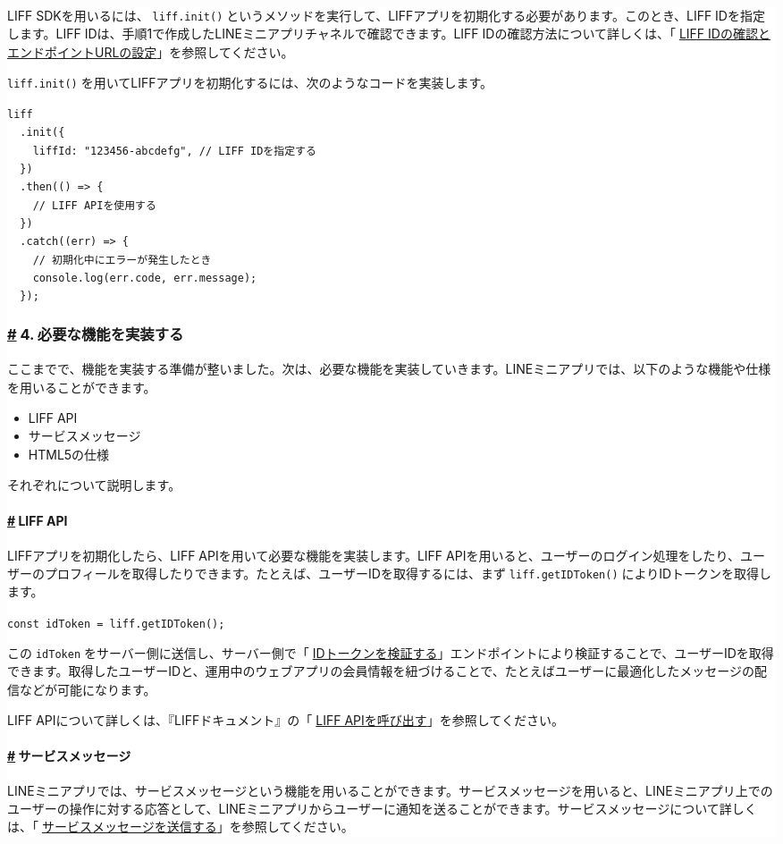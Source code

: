 LIFF SDKを用いるには、 `liff.init()` というメソッドを実行して、LIFFアプリを初期化する必要があります。このとき、LIFF IDを指定します。LIFF IDは、手順1で作成したLINEミニアプリチャネルで確認できます。LIFF IDの確認方法について詳しくは、「 [LIFF IDの確認とエンドポイントURLの設定](https://developers.line.biz/ja/docs/line-mini-app/discover/console-guide/#confirm-liff-id-and-set-endpoint-url)」を参照してください。

`liff.init()` を用いてLIFFアプリを初期化するには、次のようなコードを実装します。

```
liff
  .init({
    liffId: "123456-abcdefg", // LIFF IDを指定する
  })
  .then(() => {
    // LIFF APIを使用する
  })
  .catch((err) => {
    // 初期化中にエラーが発生したとき
    console.log(err.code, err.message);
  });

```

### [\#](https://developers.line.biz/ja/docs/line-mini-app/develop/web-to-mini-app/#procedure-4) 4\. 必要な機能を実装する

ここまでで、機能を実装する準備が整いました。次は、必要な機能を実装していきます。LINEミニアプリでは、以下のような機能や仕様を用いることができます。

- LIFF API
- サービスメッセージ
- HTML5の仕様

それぞれについて説明します。

#### [\#](https://developers.line.biz/ja/docs/line-mini-app/develop/web-to-mini-app/#procedure-4-liff-api) LIFF API

LIFFアプリを初期化したら、LIFF APIを用いて必要な機能を実装します。LIFF APIを用いると、ユーザーのログイン処理をしたり、ユーザーのプロフィールを取得したりできます。たとえば、ユーザーIDを取得するには、まず `liff.getIDToken()` によりIDトークンを取得します。

```
const idToken = liff.getIDToken();

```

この `idToken` をサーバー側に送信し、サーバー側で「 [IDトークンを検証する](https://developers.line.biz/ja/reference/line-login/#verify-id-token)」エンドポイントにより検証することで、ユーザーIDを取得できます。取得したユーザーIDと、運用中のウェブアプリの会員情報を紐づけることで、たとえばユーザーに最適化したメッセージの配信などが可能になります。

LIFF APIについて詳しくは、『LIFFドキュメント』の「 [LIFF APIを呼び出す](https://developers.line.biz/ja/docs/liff/developing-liff-apps/#calling-liff-api)」を参照してください。

#### [\#](https://developers.line.biz/ja/docs/line-mini-app/develop/web-to-mini-app/#procedure-4-service-message) サービスメッセージ

LINEミニアプリでは、サービスメッセージという機能を用いることができます。サービスメッセージを用いると、LINEミニアプリ上でのユーザーの操作に対する応答として、LINEミニアプリからユーザーに通知を送ることができます。サービスメッセージについて詳しくは、「 [サービスメッセージを送信する](https://developers.line.biz/ja/docs/line-mini-app/develop/service-messages/)」を参照してください。
